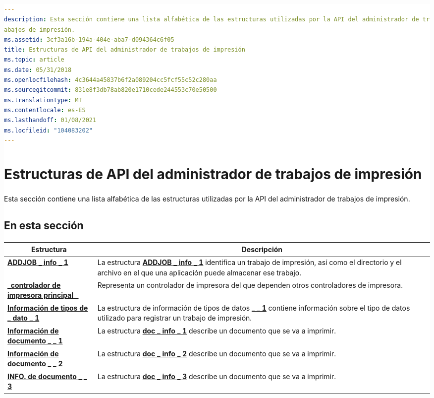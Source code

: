 ```yaml
---
description: Esta sección contiene una lista alfabética de las estructuras utilizadas por la API del administrador de trabajos de impresión.
ms.assetid: 3cf3a16b-194a-404e-aba7-d094364c6f05
title: Estructuras de API del administrador de trabajos de impresión
ms.topic: article
ms.date: 05/31/2018
ms.openlocfilehash: 4c3644a45837b6f2a089204cc5fcf55c52c280aa
ms.sourcegitcommit: 831e8f3db78ab820e1710cede244553c70e50500
ms.translationtype: MT
ms.contentlocale: es-ES
ms.lasthandoff: 01/08/2021
ms.locfileid: "104083202"
---
```

# <a name="print-spooler-api-structures"></a>Estructuras de API del administrador de trabajos de impresión

Esta sección contiene una lista alfabética de las estructuras utilizadas por la API del administrador de trabajos de impresión.

## <a name="in-this-section"></a>En esta sección



| Estructura                                                                        | Descripción                                                                                                                                                                                                                                                                                                                                                                                                                                                                                                                      |
|----------------------------------------------------------------------------------|----------------------------------------------------------------------------------------------------------------------------------------------------------------------------------------------------------------------------------------------------------------------------------------------------------------------------------------------------------------------------------------------------------------------------------------------------------------------------------------------------------------------------------|
| [**ADDJOB \_ info \_ 1**](addjob-info-1.md)<br/>                              | La estructura [**ADDJOB \_ info \_ 1**](/windows/desktop/printdocs/addjob-info-1) identifica un trabajo de impresión, así como el directorio y el archivo en el que una aplicación puede almacenar ese trabajo.<br/>                                                                                                                                                                                                                                                                                                                                                           |
| [**\_controlador de impresora principal \_**](core-printer-driver.md)<br/>                  | Representa un controlador de impresora del que dependen otros controladores de impresora.<br/>                                                                                                                                                                                                                                                                                                                                                                                                                                                    |
| [**Información de tipos de \_ dato \_ 1**](datatypes-info-1.md)<br/>                        | La estructura de información de tipos de datos [**\_ \_ 1**](/windows/desktop/printdocs/datatypes-info-1) contiene información sobre el tipo de datos utilizado para registrar un trabajo de impresión.<br/>                                                                                                                                                                                                                                                                                                                                                                                     |
| [**Información de documento \_ \_ 1**](doc-info-1.md)<br/>                                    | La estructura [**doc \_ info \_ 1**](/windows/desktop/printdocs/doc-info-1) describe un documento que se va a imprimir.<br/>                                                                                                                                                                                                                                                                                                                                                                                                                           |
| [**Información de documento \_ \_ 2**](doc-info-2.md)<br/>                                    | La estructura [**doc \_ info \_ 2**](/windows/desktop/printdocs/doc-info-2) describe un documento que se va a imprimir.<br/>                                                                                                                                                                                                                                                                                                                                                                                                                           |
| [**INFO. de documento \_ \_ 3**](doc-info-3.md)<br/>                                    | La estructura [**doc \_ info \_ 3**](/windows/desktop/printdocs/doc-info-3) describe un documento que se va a imprimir.<br/>                                                                                                                                                                                                                                                                                                                                                                                                                           |